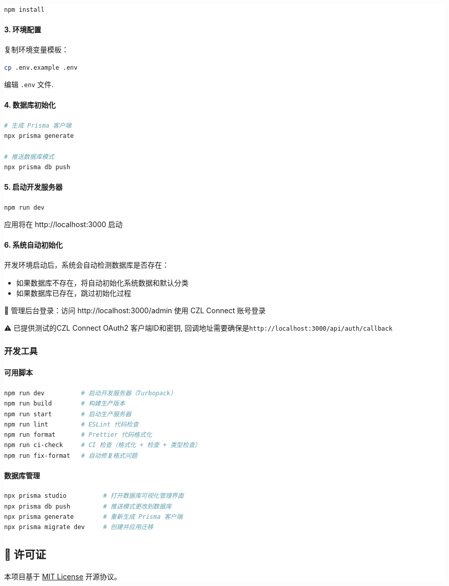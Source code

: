 ```bash
npm install
```

#### 3. 环境配置

复制环境变量模板：

```bash
cp .env.example .env
```

编辑 `.env` 文件.

#### 4. 数据库初始化

```bash
# 生成 Prisma 客户端
npx prisma generate

# 推送数据库模式
npx prisma db push
```

#### 5. 启动开发服务器

```bash
npm run dev
```

应用将在 http://localhost:3000 启动

#### 6. 系统自动初始化

开发环境启动后，系统会自动检测数据库是否存在：

- 如果数据库不存在，将自动初始化系统数据和默认分类
- 如果数据库已存在，跳过初始化过程

🔐 管理后台登录：访问 http://localhost:3000/admin 使用 CZL Connect 账号登录

⚠️ 已提供测试的CZL Connect OAuth2 客户端ID和密钥, 回调地址需要确保是`http://localhost:3000/api/auth/callback`

### 开发工具

#### 可用脚本

```bash
npm run dev          # 启动开发服务器（Turbopack）
npm run build        # 构建生产版本
npm run start        # 启动生产服务器
npm run lint         # ESLint 代码检查
npm run format       # Prettier 代码格式化
npm run ci-check     # CI 检查（格式化 + 检查 + 类型检查）
npm run fix-format   # 自动修复格式问题
```

#### 数据库管理

```bash
npx prisma studio          # 打开数据库可视化管理界面
npx prisma db push         # 推送模式更改到数据库
npx prisma generate        # 重新生成 Prisma 客户端
npx prisma migrate dev     # 创建并应用迁移
```

## 📄 许可证

本项目基于 [MIT License](./LICENSE) 开源协议。
